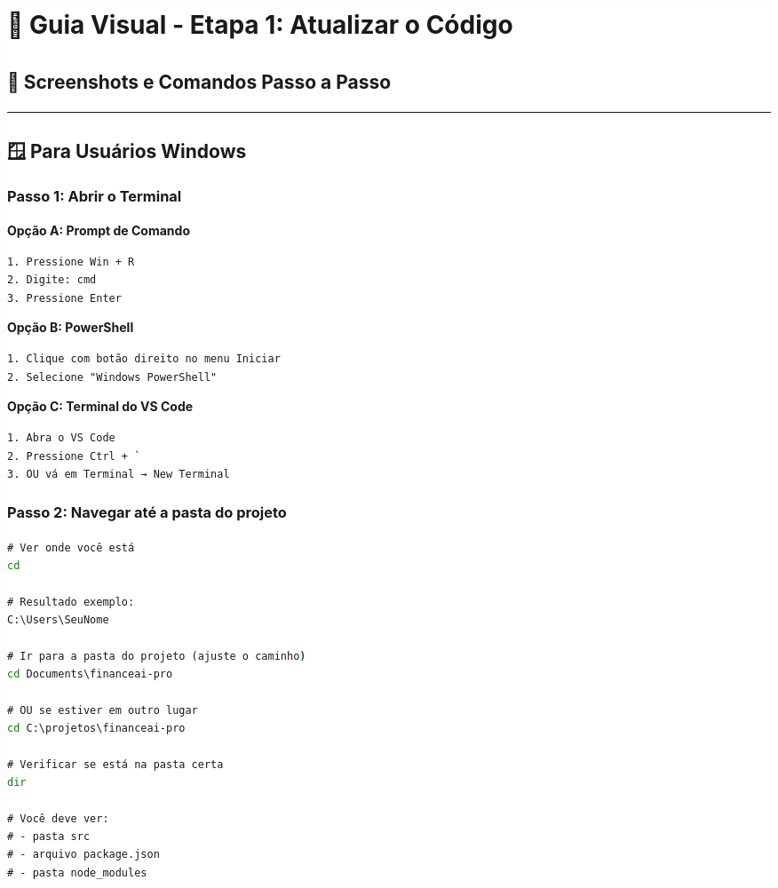 # 🎨 Guia Visual - Etapa 1: Atualizar o Código

## 📸 Screenshots e Comandos Passo a Passo

---

## 🪟 Para Usuários Windows

### Passo 1: Abrir o Terminal

**Opção A: Prompt de Comando**
```
1. Pressione Win + R
2. Digite: cmd
3. Pressione Enter
```

**Opção B: PowerShell**
```
1. Clique com botão direito no menu Iniciar
2. Selecione "Windows PowerShell"
```

**Opção C: Terminal do VS Code**
```
1. Abra o VS Code
2. Pressione Ctrl + `
3. OU vá em Terminal → New Terminal
```

### Passo 2: Navegar até a pasta do projeto

```cmd
# Ver onde você está
cd

# Resultado exemplo:
C:\Users\SeuNome

# Ir para a pasta do projeto (ajuste o caminho)
cd Documents\financeai-pro

# OU se estiver em outro lugar
cd C:\projetos\financeai-pro

# Verificar se está na pasta certa
dir

# Você deve ver:
# - pasta src
# - arquivo package.json
# - pasta node_modules
```
